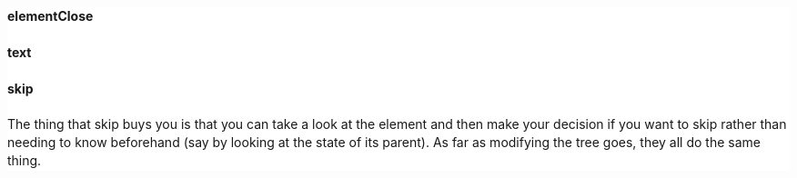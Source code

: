 #### elementClose

#### text


#### skip 

The thing that skip buys you is that you can take a look at the element and then make your decision if you want to skip rather than needing to know beforehand (say by looking at the state of its parent). As far as modifying the tree goes, they all do the same thing.



